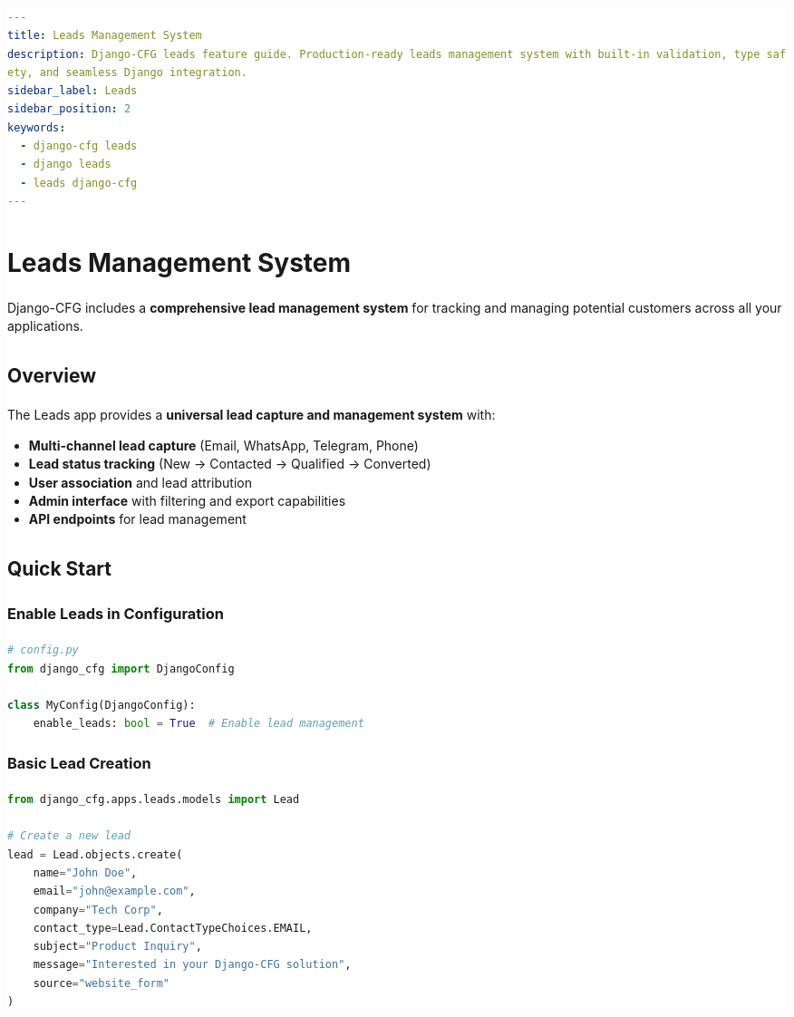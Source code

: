 ```yaml
---
title: Leads Management System
description: Django-CFG leads feature guide. Production-ready leads management system with built-in validation, type safety, and seamless Django integration.
sidebar_label: Leads
sidebar_position: 2
keywords:
  - django-cfg leads
  - django leads
  - leads django-cfg
---
```


# Leads Management System

Django-CFG includes a **comprehensive lead management system** for tracking and managing potential customers across all your applications.

## Overview

The Leads app provides a **universal lead capture and management system** with:
- **Multi-channel lead capture** (Email, WhatsApp, Telegram, Phone)
- **Lead status tracking** (New → Contacted → Qualified → Converted)
- **User association** and lead attribution
- **Admin interface** with filtering and export capabilities
- **API endpoints** for lead management

## Quick Start

### Enable Leads in Configuration

```python
# config.py
from django_cfg import DjangoConfig

class MyConfig(DjangoConfig):
    enable_leads: bool = True  # Enable lead management
```

### Basic Lead Creation

```python
from django_cfg.apps.leads.models import Lead

# Create a new lead
lead = Lead.objects.create(
    name="John Doe",
    email="john@example.com",
    company="Tech Corp",
    contact_type=Lead.ContactTypeChoices.EMAIL,
    subject="Product Inquiry",
    message="Interested in your Django-CFG solution",
    source="website_form"
)
```
